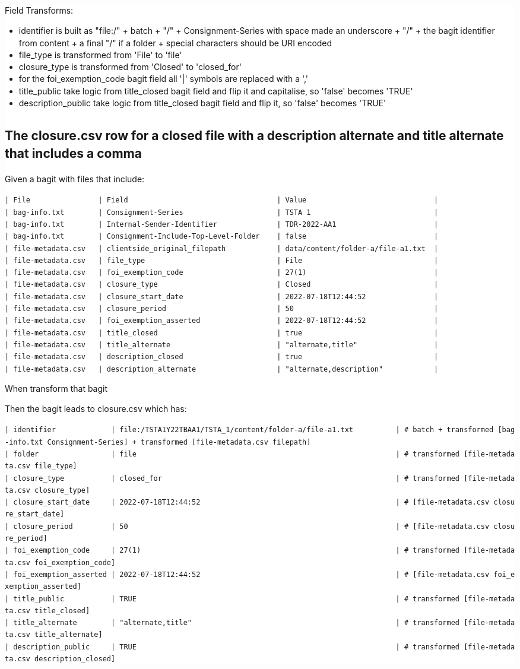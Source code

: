 	
Field Transforms:
- identifier is built as "file:/" + batch + "/" + Consignment-Series with space made an underscore + "/" + the bagit identifier from content + a final "/" if a folder + special characters should be URI encoded
- file_type is transformed from 'File' to 'file'
- closure_type is transformed from 'Closed' to 'closed_for'
- for the foi_exemption_code bagit field all '|' symbols are replaced with a ','
- title_public take logic from title_closed bagit field and flip it and capitalise, so 'false' becomes 'TRUE'
- description_public take logic from title_closed bagit field and flip it, so 'false' becomes 'TRUE'

## The closure.csv row for a closed file with a description alternate and title alternate that includes a comma

Given a bagit with files that include:

    | File                | Field                                   | Value                              |
    | bag-info.txt        | Consignment-Series                      | TSTA 1                             |
    | bag-info.txt        | Internal-Sender-Identifier              | TDR-2022-AA1                       |
	| bag-info.txt        | Consignment-Include-Top-Level-Folder    | false                              |
    | file-metadata.csv   | clientside_original_filepath            | data/content/folder-a/file-a1.txt  |
    | file-metadata.csv   | file_type                               | File                               |
    | file-metadata.csv   | foi_exemption_code                      | 27(1)                              |
    | file-metadata.csv   | closure_type                            | Closed                             |
    | file-metadata.csv   | closure_start_date                      | 2022-07-18T12:44:52                |
    | file-metadata.csv   | closure_period                          | 50                                 |
    | file-metadata.csv   | foi_exemption_asserted                  | 2022-07-18T12:44:52                |
	| file-metadata.csv   | title_closed                            | true                               |
    | file-metadata.csv   | title_alternate                         | "alternate,title"                  |
	| file-metadata.csv   | description_closed                      | true                               |
    | file-metadata.csv   | description_alternate                   | "alternate,description"            |

When transform that bagit

Then the bagit leads to closure.csv which has:

    | identifier             | file:/TSTA1Y22TBAA1/TSTA_1/content/folder-a/file-a1.txt          | # batch + transformed [bag-info.txt Consignment-Series] + transformed [file-metadata.csv filepath] 
    | folder                 | file                                                             | # transformed [file-metadata.csv file_type]
    | closure_type           | closed_for                                                       | # transformed [file-metadata.csv closure_type]
    | closure_start_date     | 2022-07-18T12:44:52                                              | # [file-metadata.csv closure_start_date]
    | closure_period         | 50                                                               | # [file-metadata.csv closure_period]
    | foi_exemption_code     | 27(1)                                                            | # transformed [file-metadata.csv foi_exemption_code] 
    | foi_exemption_asserted | 2022-07-18T12:44:52                                              | # [file-metadata.csv foi_exemption_asserted]
    | title_public           | TRUE                                                             | # transformed [file-metadata.csv title_closed]
    | title_alternate        | "alternate,title"                                                | # transformed [file-metadata.csv title_alternate]
    | description_public     | TRUE                                                             | # transformed [file-metadata.csv description_closed]